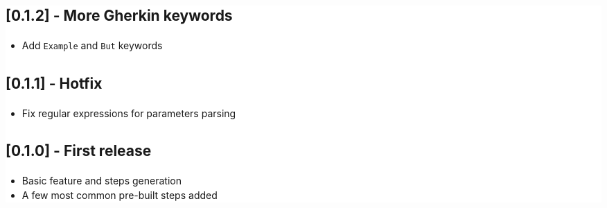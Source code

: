 ## [0.1.2] - More Gherkin keywords

* Add `Example` and `But` keywords

## [0.1.1] - Hotfix

* Fix regular expressions for parameters parsing

## [0.1.0] - First release

* Basic feature and steps generation
* A few most common pre-built steps added
